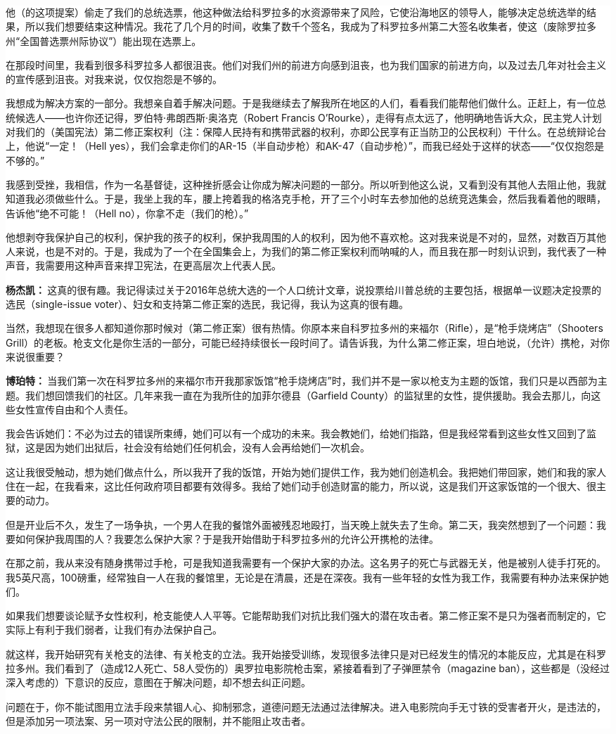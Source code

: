 </p>
<p>
 他（的这项提案）偷走了我们的总统选票，他这种做法给科罗拉多的水资源带来了风险，它使沿海地区的领导人，能够决定总统选举的结果，所以我们想要结束这种情况。我花了几个月的时间，收集了数千个签名，我成为了科罗拉多州第二大签名收集者，使这（废除罗拉多州“全国普选票州际协议”）能出现在选票上。
</p>
<p>
 在那段时间里，我看到很多科罗拉多人都很沮丧。他们对我们州的前进方向感到沮丧，也为我们国家的前进方向，以及过去几年对社会主义的宣传感到沮丧。对我来说，仅仅抱怨是不够的。
</p>
<p>
 我想成为解决方案的一部分。我想亲自着手解决问题。于是我继续去了解我所在地区的人们，看看我们能帮他们做什么。正赶上，有一位总统候选人——也许你还记得，罗伯特·弗朗西斯·奥洛克（Robert Francis O’Rourke），走得有点太远了，他明确地告诉大众，民主党人计划对我们的（美国宪法）第二修正案权利（注：保障人民持有和携带武器的权利，亦即公民享有正当防卫的公民权利）干什么。在总统辩论台上，他说“一定！（Hell yes），我们会拿走你们的AR-15（半自动步枪）和AK-47（自动步枪）”，而我已经处于这样的状态——“仅仅抱怨是不够的。”
</p>
<p>
 我感到受挫，我相信，作为一名基督徒，这种挫折感会让你成为解决问题的一部分。所以听到他这么说，又看到没有其他人去阻止他，我就知道我必须做些什么。于是，我坐上我的车，腰上挎着我的格洛克手枪，开了三个小时车去参加他的总统竞选集会，然后我看着他的眼睛，告诉他“绝不可能！（Hell no），你拿不走（我们的枪）。”
</p>
<p>
 他想剥夺我保护自己的权利，保护我的孩子的权利，保护我周围的人的权利，因为他不喜欢枪。这对我来说是不对的，显然，对数百万其他人来说，也是不对的。于是，我成为了一个在全国集会上，为我们的第二修正案权利而呐喊的人，而且我在那一时刻认识到，我代表了一种声音，我需要用这种声音来捍卫宪法，在更高层次上代表人民。
</p>
<p>
 <strong>
  杨杰凯：
 </strong>
 这真的很有趣。我记得读过关于2016年总统大选的一个人口统计文章，说投票给川普总统的主要包括，根据单一议题决定投票的选民（single-issue voter）、妇女和支持第二修正案的选民，我记得，我认为这真的很有趣。
</p>
<p>
 当然，我想现在很多人都知道你那时候对（第二修正案）很有热情。你原本来自科罗拉多州的来福尔（Rifle），是“枪手烧烤店”（Shooters Grill）的老板。枪支文化是你生活的一部分，可能已经持续很长一段时间了。请告诉我，为什么第二修正案，坦白地说，（允许）携枪，对你来说很重要？
</p>
<p>
 <strong>
  博珀特：
 </strong>
 当我们第一次在科罗拉多州的来福尔市开我那家饭馆“枪手烧烤店”时，我们并不是一家以枪支为主题的饭馆，我们只是以西部为主题。我们想回馈我们的社区。几年来我一直在为我所住的加菲尔德县（Garfield County）的监狱里的女性，提供援助。我会去那儿，向这些女性宣传自由和个人责任。
</p>
<p>
 我会告诉她们：不必为过去的错误所束缚，她们可以有一个成功的未来。我会教她们，给她们指路，但是我经常看到这些女性又回到了监狱，这是因为她们出狱后，社会没有给她们任何机会，没有人会再给她们一次机会。
</p>
<p>
 这让我很受触动，想为她们做点什么，所以我开了我的饭馆，开始为她们提供工作，我为她们创造机会。我把她们带回家，她们和我的家人住在一起，在我看来，这比任何政府项目都要有效得多。我给了她们动手创造财富的能力，所以说，这是我们开这家饭馆的一个很大、很主要的动力。
</p>
<p>
 但是开业后不久，发生了一场争执，一个男人在我的餐馆外面被残忍地殴打，当天晚上就失去了生命。第二天，我突然想到了一个问题：我要如何保护我周围的人？我要怎么保护大家？于是我开始借助于科罗拉多州的允许公开携枪的法律。
</p>
<p>
 在那之前，我从来没有随身携带过手枪，可是我知道我需要有一个保护大家的办法。这名男子的死亡与武器无关，他是被别人徒手打死的。我5英尺高，100磅重，经常独自一人在我的餐馆里，无论是在清晨，还是在深夜。我有一些年轻的女性为我工作，我需要有种办法来保护她们。
</p>
<p>
 如果我们想要谈论赋予女性权利，枪支能使人人平等。它能帮助我们对抗比我们强大的潜在攻击者。第二修正案不是只为强者而制定的，它实际上有利于我们弱者，让我们有办法保护自己。
</p>
<p>
 就这样，我开始研究有关枪支的法律、有关枪支的立法。我开始接受训练，发现很多法律只是对已经发生的情况的本能反应，尤其是在科罗拉多州。我们看到了（造成12人死亡、58人受伤的）奥罗拉电影院枪击案，紧接着看到了子弹匣禁令（magazine ban），这些都是（没经过深入考虑的）下意识的反应，意图在于解决问题，却不想去纠正问题。
</p>
<p>
 问题在于，你不能试图用立法手段来禁锢人心、抑制邪念，道德问题无法通过法律解决。进入电影院向手无寸铁的受害者开火，是违法的，但是添加另一项法案、另一项对守法公民的限制，并不能阻止攻击者。
</p>